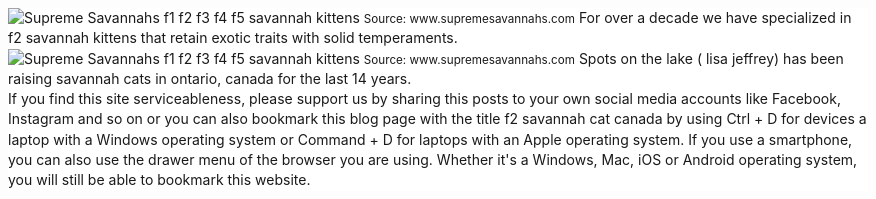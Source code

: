 <aside>
<img class="v-image ads-img" alt="Supreme Savannahs f1 f2 f3 f4 f5 savannah kittens" src="http://www.supremesavannahs.com/images/Katesavannahf2face2.jpg" width="100%" onerror="this.onerror=null;this.src='data:image/gif;base64,R0lGODlhAQABAAAAACH5BAEKAAEALAAAAAABAAEAAAICTAEAOw==';" />
<small>Source: www.supremesavannahs.com</small>
For over a decade we have specialized in f2 savannah kittens that retain exotic traits with solid temperaments.
</aside>

<aside>
<img class="v-image ads-img" alt="Supreme Savannahs f1 f2 f3 f4 f5 savannah kittens" src="http://www.supremesavannahs.com/images/Katesavannahf2nice.jpg" width="100%" onerror="this.onerror=null;this.src='data:image/gif;base64,R0lGODlhAQABAAAAACH5BAEKAAEALAAAAAABAAEAAAICTAEAOw==';" />
<small>Source: www.supremesavannahs.com</small>
Spots on the lake ( lisa jeffrey) has been raising savannah cats in ontario, canada for the last 14 years.
</aside>
</section>
If you find this site serviceableness, please support us by sharing this posts to your own social media accounts like Facebook, Instagram and so on or you can also bookmark this blog page with the title f2 savannah cat canada by using Ctrl + D for devices a laptop with a Windows operating system or Command + D for laptops with an Apple operating system. If you use a smartphone, you can also use the drawer menu of the browser you are using. Whether it's a Windows, Mac, iOS or Android operating system, you will still be able to bookmark this website.
</section>
         
<center>
<div class="d-block p-4">
	<center>
		<!-- BOTTOM BANNER ADS -->
	</center>
</div></center>
</main>

        
</body>

</html>
